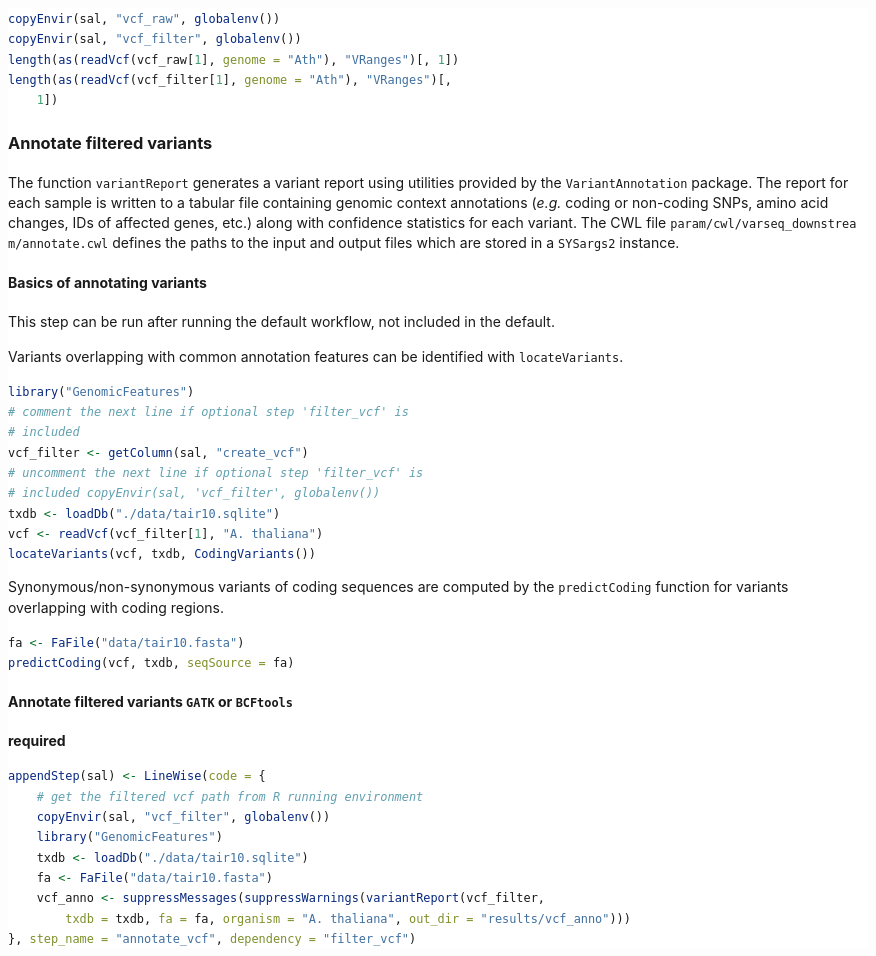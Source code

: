 
```r
copyEnvir(sal, "vcf_raw", globalenv())
copyEnvir(sal, "vcf_filter", globalenv())
length(as(readVcf(vcf_raw[1], genome = "Ath"), "VRanges")[, 1])
length(as(readVcf(vcf_filter[1], genome = "Ath"), "VRanges")[,
    1])
```

### Annotate filtered variants

The function `variantReport` generates a variant report using
utilities provided by the `VariantAnnotation` package. The report for
each sample is written to a tabular file containing genomic context annotations
(_e.g._ coding or non-coding SNPs, amino acid changes, IDs of affected
genes, etc.) along with confidence statistics for each variant. The CWL
file `param/cwl/varseq_downstream/annotate.cwl` defines the paths to the input 
and output files which are stored in a `SYSargs2` instance. 

#### Basics of annotating variants

This step can be run after running the default workflow, not included in the default. 

Variants overlapping with common annotation features can be identified with `locateVariants`.


```r
library("GenomicFeatures")
# comment the next line if optional step 'filter_vcf' is
# included
vcf_filter <- getColumn(sal, "create_vcf")
# uncomment the next line if optional step 'filter_vcf' is
# included copyEnvir(sal, 'vcf_filter', globalenv())
txdb <- loadDb("./data/tair10.sqlite")
vcf <- readVcf(vcf_filter[1], "A. thaliana")
locateVariants(vcf, txdb, CodingVariants())
```

Synonymous/non-synonymous variants of coding sequences are computed by the 
`predictCoding` function for variants overlapping with coding regions.


```r
fa <- FaFile("data/tair10.fasta")
predictCoding(vcf, txdb, seqSource = fa)
```

#### Annotate filtered variants `GATK` or `BCFtools`

**required**


```r
appendStep(sal) <- LineWise(code = {
    # get the filtered vcf path from R running environment
    copyEnvir(sal, "vcf_filter", globalenv())
    library("GenomicFeatures")
    txdb <- loadDb("./data/tair10.sqlite")
    fa <- FaFile("data/tair10.fasta")
    vcf_anno <- suppressMessages(suppressWarnings(variantReport(vcf_filter,
        txdb = txdb, fa = fa, organism = "A. thaliana", out_dir = "results/vcf_anno")))
}, step_name = "annotate_vcf", dependency = "filter_vcf")
```
